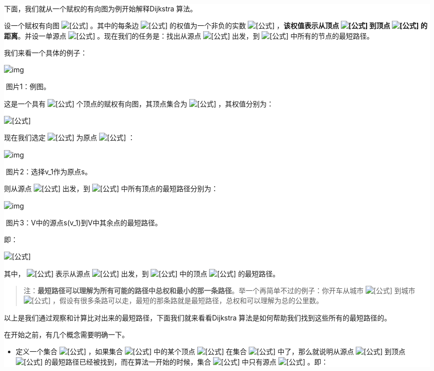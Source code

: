 下面，我们就从一个赋权的有向图为例开始解释Dijkstra 算法。

设一个赋权有向图 ![[公式]](https://www.zhihu.com/equation?tex=G%3D%28V%2C%5C%2CE%2C%5C%2CW%29) 。其中的每条边 ![[公式]](https://www.zhihu.com/equation?tex=e_%7Bi%2Cj%7D%3A%3D%5Cleft%5C%7Bv_i%2C%5C%2Cv_j%5Cright%5C%7D) 的权值为一个非负的实数 ![[公式]](https://www.zhihu.com/equation?tex=w_%7Bi%2Cj%7D%28e_%7Bi%2Cj%7D%29) ，**该权值表示从顶点 ![[公式]](https://www.zhihu.com/equation?tex=v_i) 到顶点 ![[公式]](https://www.zhihu.com/equation?tex=v_j) 的距离**。并设一单源点 ![[公式]](https://www.zhihu.com/equation?tex=s%5Cin+V) 。现在我们的任务是：找出从源点 ![[公式]](https://www.zhihu.com/equation?tex=s) 出发，到 ![[公式]](https://www.zhihu.com/equation?tex=V%5Csetminus%5C%7Bs%5C%7D) 中所有的节点的最短路径。

我们来看一个具体的例子：

![img](https://pic2.zhimg.com/80/v2-739504182d99cf3dc5fcf98eee75d029_720w.jpg)

​																										图片1：例图。

这是一个具有 ![[公式]](https://www.zhihu.com/equation?tex=6) 个顶点的赋权有向图，其顶点集合为 ![[公式]](https://www.zhihu.com/equation?tex=V%3D%5Cleft%5C%7Bv_1%2Cv_2%2Cv_3%2Cv_4%2Cv_5%2Cv_6%5Cright%5C%7D) ，其权值分别为：

![[公式]](https://www.zhihu.com/equation?tex=%5Cbegin%7Bmatrix%7D+w_%7B1%2C2%7D%5Cleft%28e_%7B1%2C2%7D%5Cright%29%3D10%26+w_%7B2%2C3%7D%5Cleft%28e_%7B2%2C3%7D%5Cright%29%3D7%5C%5C+w_%7B4%2C3%7D%5Cleft%28e_%7B4%2C3%7D%5Cright%29%3D4%26+w_%7B4%2C5%7D%5Cleft%28e_%7B4%2C5%7D%5Cright%29%3D7%5C%5C++w_%7B6%2C5%7D%5Cleft%28e_%7B6%2C5%7D%5Cright%29%3D1%26++w_%7B1%2C6%7D%5Cleft%28e_%7B1%2C6%7D%5Cright%29%3D3%5C%5C++w_%7B6%2C2%7D%5Cleft%28e_%7B6%2C2%7D%5Cright%29%3D2%26++w_%7B4%2C1%7D%5Cleft%28e_%7B4%2C1%7D%5Cright%29%3D3%5C%5C++w_%7B2%2C4%7D%5Cleft%28e_%7B2%2C4%7D%5Cright%29%3D5%26++w_%7B6%2C4%7D%5Cleft%28e_%7B6%2C4%7D%5Cright%29%3D6+%5Cend%7Bmatrix%7D%5Ctag%7B1%7D)

现在我们选定 ![[公式]](https://www.zhihu.com/equation?tex=%5Ccolor%7Bred%7D%7Bv_1%7D) 为原点 ![[公式]](https://www.zhihu.com/equation?tex=s) ：

![img](https://pic3.zhimg.com/80/v2-3efe1805d5487018b65b470643f463de_720w.jpg)

​																							图片2：选择v_1作为原点s。

则从源点 ![[公式]](https://www.zhihu.com/equation?tex=%5Ccolor%7Bred%7D%7Bv_1%7D) 出发，到 ![[公式]](https://www.zhihu.com/equation?tex=V%5Csetminus+%5Cleft%5C%7B%5Ccolor%7Bred%7D%7Bv_1%7D%5Cright%5C%7D) 中所有顶点的最短路径分别为：

![img](https://pic2.zhimg.com/80/v2-f065fe99f3a8884e025fa1feb5dfd391_720w.jpg)

​															图片3：V中的源点s(v_1)到V中其余点的最短路径。

即：

![[公式]](https://www.zhihu.com/equation?tex=%5Cbegin%7Balign%2A%7D++%26%5Cmathrm%7Bshort%7D%5Cleft%5B2%5Cright%5D%3A%5Ccolor%7Bred%7D%7Bv_1%7D%5Cto+v_6%5Cto+v_2%5CRightarrow+%5Cmathrm%7Bshort%7D%5Cleft%5B2%5Cright%5D%3Dw_%7B1%2C6%7D%2Bw_%7B6%2C2%7D%3D5%5Ctag%7B2%7D%5C%5C+%26%5Cmathrm%7Bshort%7D%5Cleft%5B3%5Cright%5D%3A%5Ccolor%7Bred%7D%7Bv_1%7D%5Cto+v_6%5Cto+v_2%5Cto+v_3%5CRightarrow+%5Cmathrm%7Bshort%7D%5Cleft%5B3%5Cright%5D%3Dw_%7B1%2C6%7D%2Bw_%7B6%2C2%7D%2Bw_%7B2%2C3%7D%3D12%5Ctag%7B3%7D%5C%5C+%26%5Cmathrm%7Bshort%7D%5Cleft%5B4%5Cright%5D%3A%5Ccolor%7Bred%7D%7Bv_1%7D%5Cto+v_6%5Cto+v_4%5CRightarrow+%5Cmathrm%7Bshort%7D%5Cleft%5B4%5Cright%5D%3Dw_%7B1%2C6%7D%2Bw_%7B6%2C4%7D%3D9%5Ctag%7B4%7D%5C%5C+%26%5Cmathrm%7Bshort%7D%5Cleft%5B5%5Cright%5D%3A%5Ccolor%7Bred%7D%7Bv_1%7D%5Cto+v_6%5Cto+v_5%5CRightarrow+%5Cmathrm%7Bshort%7D%5Cleft%5B5%5Cright%5D%3Dw_%7B1%2C6%7D%2Bw_%7B6%2C5%7D%3D4%5Ctag%7B5%7D%5C%5C+%26%5Cmathrm%7Bshort%7D%5Cleft%5B6%5Cright%5D%3A%5Ccolor%7Bred%7D%7Bv_1%7D%5Cto+v_6%5CRightarrow+%5Cmathrm%7Bshort%7D%5Cleft%5B6%5Cright%5D%3Dw_%7B1%2C6%7D%3D3%5Ctag%7B6%7D+%5Cend%7Balign%2A%7D)

其中， ![[公式]](https://www.zhihu.com/equation?tex=%5Cmathrm%7Bshort%7D%5B%5Cbullet%5D) 表示从源点 ![[公式]](https://www.zhihu.com/equation?tex=s%28%5Ccolor%7Bred%7D%7Bv_1%7D%29) 出发，到 ![[公式]](https://www.zhihu.com/equation?tex=V%5Csetminus%5C%7B%5Ccolor%7Bred%7D%7Bv_1%7D%5C%7D) 中的顶点 ![[公式]](https://www.zhihu.com/equation?tex=%5Cbullet) 的最短路径。

> 注：**最短路径可以理解为所有可能的路径中总权和最小的那一条路径**。举一个再简单不过的例子：你开车从城市 ![[公式]](https://www.zhihu.com/equation?tex=A) 到城市 ![[公式]](https://www.zhihu.com/equation?tex=B) ，假设有很多条路可以走，最短的那条路就是最短路径，总权和可以理解为总的公里数。

以上是我们通过观察和计算比对出来的最短路径，下面我们就来看看Dijkstra 算法是如何帮助我们找到这些所有的最短路径的。

在开始之前，有几个概念需要明确一下。

- 定义一个集合 ![[公式]](https://www.zhihu.com/equation?tex=S) ，如果集合 ![[公式]](https://www.zhihu.com/equation?tex=V%5Csetminus+%5C%7Bs%5C%7D) 中的某个顶点 ![[公式]](https://www.zhihu.com/equation?tex=v_i) 在集合 ![[公式]](https://www.zhihu.com/equation?tex=S) 中了，那么就说明从源点 ![[公式]](https://www.zhihu.com/equation?tex=s) 到顶点 ![[公式]](https://www.zhihu.com/equation?tex=v_i%5Cin+V%5Csetminus+%5C%7Bs%5C%7D) 的最短路径已经被找到，而在算法一开始的时候，集合 ![[公式]](https://www.zhihu.com/equation?tex=S) 中只有源点 ![[公式]](https://www.zhihu.com/equation?tex=s) 。即：
